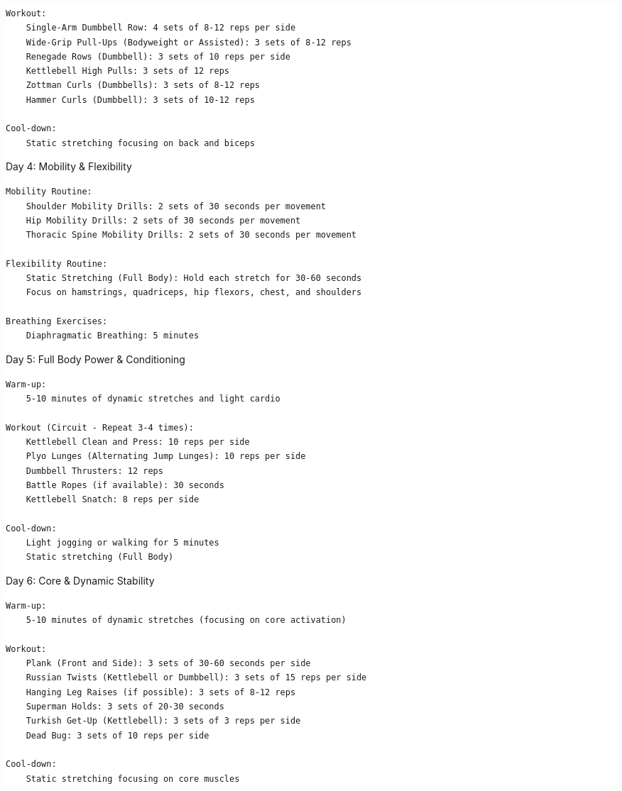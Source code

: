     Workout:
        Single-Arm Dumbbell Row: 4 sets of 8-12 reps per side
        Wide-Grip Pull-Ups (Bodyweight or Assisted): 3 sets of 8-12 reps
        Renegade Rows (Dumbbell): 3 sets of 10 reps per side
        Kettlebell High Pulls: 3 sets of 12 reps
        Zottman Curls (Dumbbells): 3 sets of 8-12 reps
        Hammer Curls (Dumbbell): 3 sets of 10-12 reps

    Cool-down:
        Static stretching focusing on back and biceps

Day 4: Mobility & Flexibility

    Mobility Routine:
        Shoulder Mobility Drills: 2 sets of 30 seconds per movement
        Hip Mobility Drills: 2 sets of 30 seconds per movement
        Thoracic Spine Mobility Drills: 2 sets of 30 seconds per movement

    Flexibility Routine:
        Static Stretching (Full Body): Hold each stretch for 30-60 seconds
        Focus on hamstrings, quadriceps, hip flexors, chest, and shoulders

    Breathing Exercises:
        Diaphragmatic Breathing: 5 minutes

Day 5: Full Body Power & Conditioning

    Warm-up:
        5-10 minutes of dynamic stretches and light cardio

    Workout (Circuit - Repeat 3-4 times):
        Kettlebell Clean and Press: 10 reps per side
        Plyo Lunges (Alternating Jump Lunges): 10 reps per side
        Dumbbell Thrusters: 12 reps
        Battle Ropes (if available): 30 seconds
        Kettlebell Snatch: 8 reps per side

    Cool-down:
        Light jogging or walking for 5 minutes
        Static stretching (Full Body)

Day 6: Core & Dynamic Stability

    Warm-up:
        5-10 minutes of dynamic stretches (focusing on core activation)

    Workout:
        Plank (Front and Side): 3 sets of 30-60 seconds per side
        Russian Twists (Kettlebell or Dumbbell): 3 sets of 15 reps per side
        Hanging Leg Raises (if possible): 3 sets of 8-12 reps
        Superman Holds: 3 sets of 20-30 seconds
        Turkish Get-Up (Kettlebell): 3 sets of 3 reps per side
        Dead Bug: 3 sets of 10 reps per side

    Cool-down:
        Static stretching focusing on core muscles

